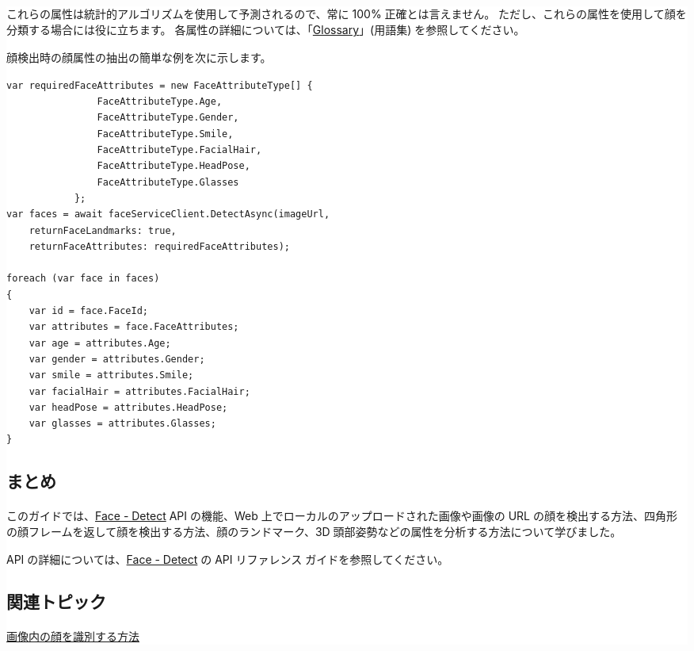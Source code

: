 これらの属性は統計的アルゴリズムを使用して予測されるので、常に 100% 正確とは言えません。 ただし、これらの属性を使用して顔を分類する場合には役に立ちます。 各属性の詳細については、「[Glossary](../Glossary.md)」(用語集) を参照してください。

顔検出時の顔属性の抽出の簡単な例を次に示します。
```CSharp
var requiredFaceAttributes = new FaceAttributeType[] {
                FaceAttributeType.Age,
                FaceAttributeType.Gender,
                FaceAttributeType.Smile,
                FaceAttributeType.FacialHair,
                FaceAttributeType.HeadPose,
                FaceAttributeType.Glasses
            };
var faces = await faceServiceClient.DetectAsync(imageUrl,
    returnFaceLandmarks: true,
    returnFaceAttributes: requiredFaceAttributes);

foreach (var face in faces)
{
    var id = face.FaceId;
    var attributes = face.FaceAttributes;
    var age = attributes.Age;
    var gender = attributes.Gender;
    var smile = attributes.Smile;
    var facialHair = attributes.FacialHair;
    var headPose = attributes.HeadPose;
    var glasses = attributes.Glasses;
}
``` 
## <a name="summary"></a> まとめ

このガイドでは、[Face - Detect](https://westus.dev.cognitive.microsoft.com/docs/services/563879b61984550e40cbbe8d/operations/563879b61984550f30395236) API の機能、Web 上でローカルのアップロードされた画像や画像の URL の顔を検出する方法、四角形の顔フレームを返して顔を検出する方法、顔のランドマーク、3D 頭部姿勢などの属性を分析する方法について学びました。

API の詳細については、[Face - Detect](https://westus.dev.cognitive.microsoft.com/docs/services/563879b61984550e40cbbe8d/operations/563879b61984550f30395236) の API リファレンス ガイドを参照してください。

## <a name="related"></a> 関連トピック

[画像内の顔を識別する方法](HowtoIdentifyFacesinImage.md)
